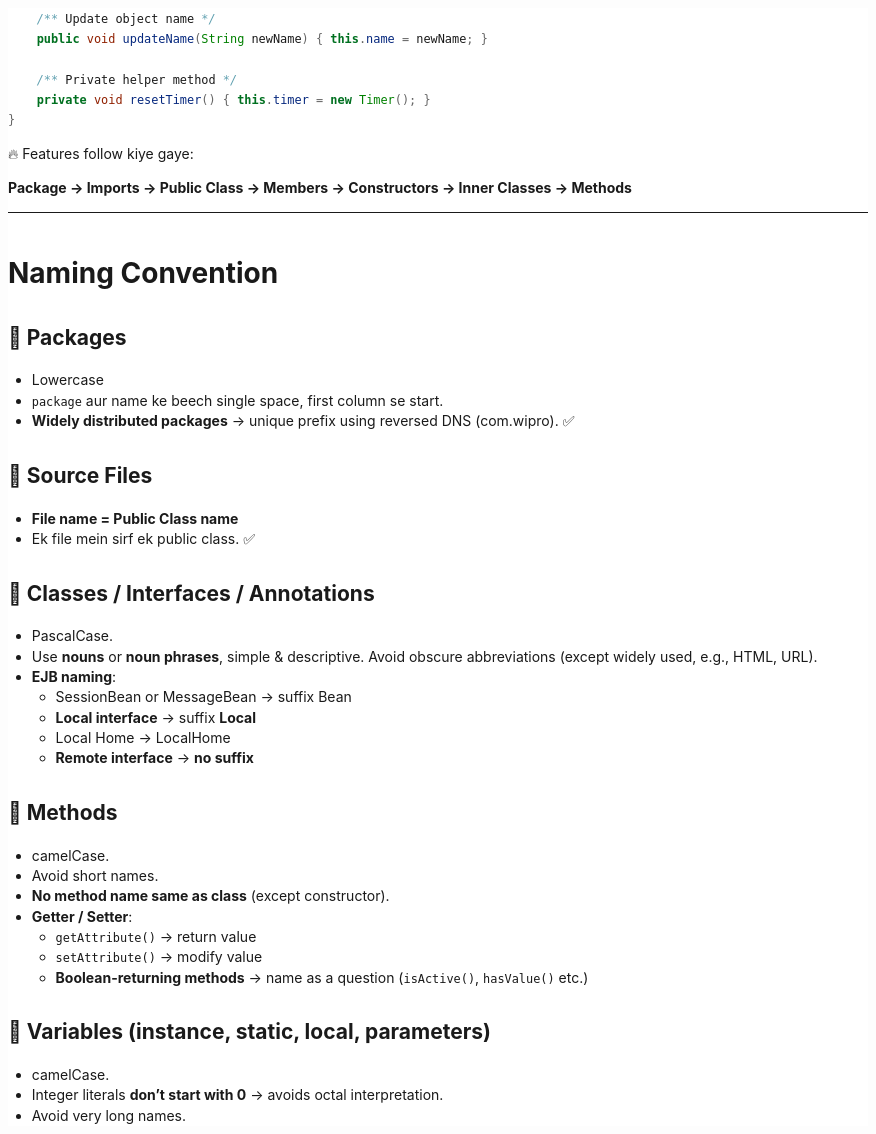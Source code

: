 ```java
    /** Update object name */
    public void updateName(String newName) { this.name = newName; }

    /** Private helper method */
    private void resetTimer() { this.timer = new Timer(); }
}

```

🔥 Features follow kiye gaye:

**Package → Imports → Public Class → Members → Constructors → Inner Classes → Methods**


****


# Naming Convention
## 🔹 Packages
* Lowercase
* `package` aur name ke beech single space, first column se start.
* **Widely distributed packages** → unique prefix using reversed DNS (com.wipro). ✅

## 🔹 Source Files
* **File name = Public Class name**
* Ek file mein sirf ek public class. ✅

## 🔹 Classes / Interfaces / Annotations
* PascalCase.
* Use **nouns** or **noun phrases**, simple & descriptive. Avoid obscure abbreviations (except widely used, e.g., HTML, URL).
* **EJB naming**:
    * SessionBean or MessageBean → suffix Bean
    * **Local interface** → suffix **Local**
    * Local Home → LocalHome
    * **Remote interface** → **no suffix**

## 🔹 Methods
* camelCase.
* Avoid short names.
* **No method name same as class** (except constructor).
* **Getter / Setter**:
    * `getAttribute()` → return value
    * `setAttribute()` → modify value
    * **Boolean-returning methods** → name as a question (`isActive()`, `hasValue()` etc.)

## 🔹 Variables (instance, static, local, parameters)
* camelCase.
* Integer literals **don’t start with 0** → avoids octal interpretation.
* Avoid very long names.
